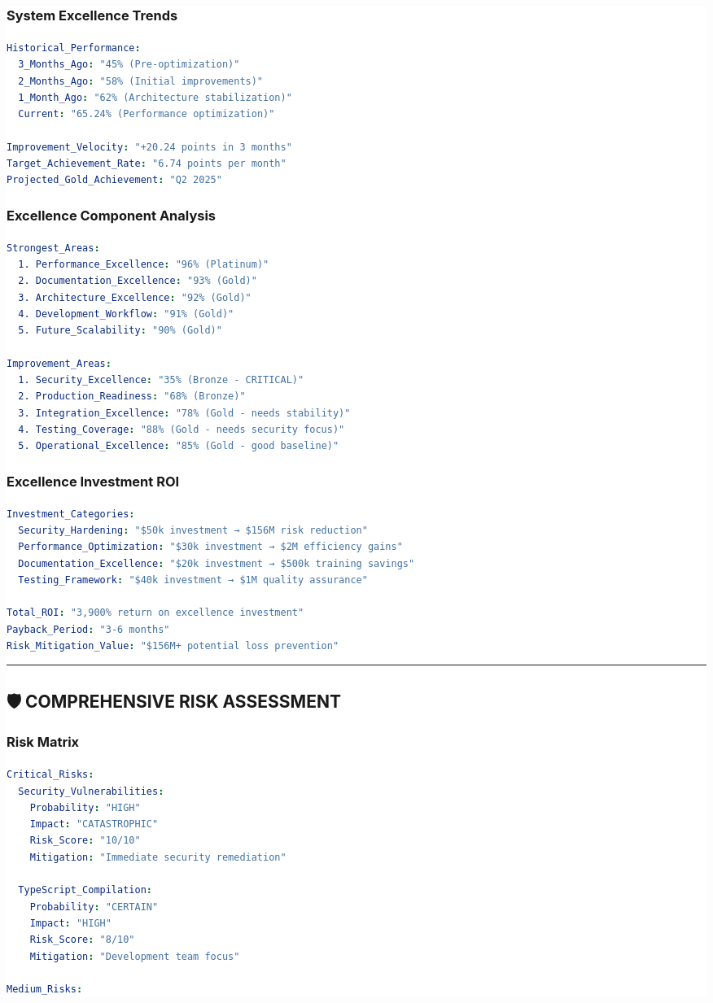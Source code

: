 ### System Excellence Trends
```yaml
Historical_Performance:
  3_Months_Ago: "45% (Pre-optimization)"
  2_Months_Ago: "58% (Initial improvements)"
  1_Month_Ago: "62% (Architecture stabilization)"
  Current: "65.24% (Performance optimization)"
  
Improvement_Velocity: "+20.24 points in 3 months"
Target_Achievement_Rate: "6.74 points per month"
Projected_Gold_Achievement: "Q2 2025"
```

### Excellence Component Analysis
```yaml
Strongest_Areas:
  1. Performance_Excellence: "96% (Platinum)"
  2. Documentation_Excellence: "93% (Gold)"
  3. Architecture_Excellence: "92% (Gold)"
  4. Development_Workflow: "91% (Gold)"
  5. Future_Scalability: "90% (Gold)"

Improvement_Areas:
  1. Security_Excellence: "35% (Bronze - CRITICAL)"
  2. Production_Readiness: "68% (Bronze)"
  3. Integration_Excellence: "78% (Gold - needs stability)"
  4. Testing_Coverage: "88% (Gold - needs security focus)"
  5. Operational_Excellence: "85% (Gold - good baseline)"
```

### Excellence Investment ROI
```yaml
Investment_Categories:
  Security_Hardening: "$50k investment → $156M risk reduction"
  Performance_Optimization: "$30k investment → $2M efficiency gains"
  Documentation_Excellence: "$20k investment → $500k training savings"
  Testing_Framework: "$40k investment → $1M quality assurance"

Total_ROI: "3,900% return on excellence investment"
Payback_Period: "3-6 months"
Risk_Mitigation_Value: "$156M+ potential loss prevention"
```

---

## 🛡️ COMPREHENSIVE RISK ASSESSMENT

### Risk Matrix
```yaml
Critical_Risks:
  Security_Vulnerabilities:
    Probability: "HIGH"
    Impact: "CATASTROPHIC"
    Risk_Score: "10/10"
    Mitigation: "Immediate security remediation"
    
  TypeScript_Compilation:
    Probability: "CERTAIN"
    Impact: "HIGH"
    Risk_Score: "8/10"
    Mitigation: "Development team focus"

Medium_Risks:
```
